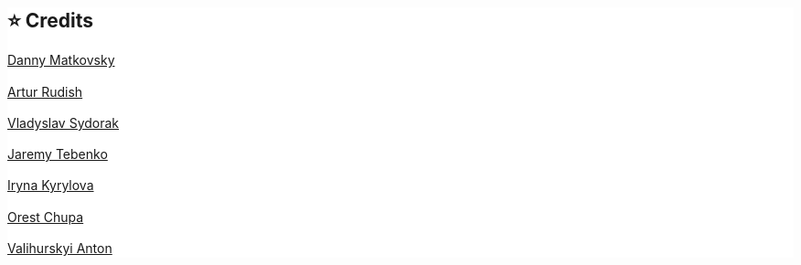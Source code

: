 
## ⭐ Credits
[Danny Matkovsky](https://github.com/dannymatkovsky)

[Artur Rudish](https://github.com/garudaenjoyer)

[Vladyslav Sydorak](https://github.com/Vladick102)

[Jaremy Tebenko](https://github.com/gruvert)

[Iryna Kyrylova](https://github.com/hhafiya)

[Orest Chupa](https://github.com/ratatuiii)

[Valihurskyi Anton](https://github.com/BlueSkyAndSomeCurses)
